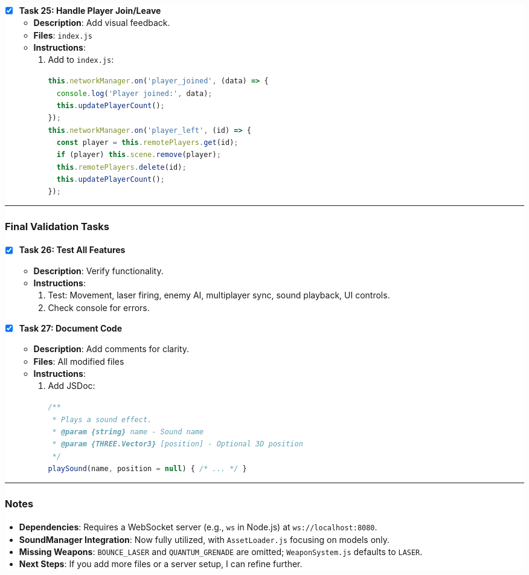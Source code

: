 - [X] **Task 25: Handle Player Join/Leave**
  - **Description**: Add visual feedback.
  - **Files**: `index.js`
  - **Instructions**:
    1. Add to `index.js`:
       ```javascript
       this.networkManager.on('player_joined', (data) => {
         console.log('Player joined:', data);
         this.updatePlayerCount();
       });
       this.networkManager.on('player_left', (id) => {
         const player = this.remotePlayers.get(id);
         if (player) this.scene.remove(player);
         this.remotePlayers.delete(id);
         this.updatePlayerCount();
       });
       ```

---

### Final Validation Tasks
- [X] **Task 26: Test All Features**
  - **Description**: Verify functionality.
  - **Instructions**:
    1. Test: Movement, laser firing, enemy AI, multiplayer sync, sound playback, UI controls.
    2. Check console for errors.

- [X] **Task 27: Document Code**
  - **Description**: Add comments for clarity.
  - **Files**: All modified files
  - **Instructions**:
    1. Add JSDoc:
       ```javascript
       /**
        * Plays a sound effect.
        * @param {string} name - Sound name
        * @param {THREE.Vector3} [position] - Optional 3D position
        */
       playSound(name, position = null) { /* ... */ }
       ```

---

### Notes
- **Dependencies**: Requires a WebSocket server (e.g., `ws` in Node.js) at `ws://localhost:8080`.
- **SoundManager Integration**: Now fully utilized, with `AssetLoader.js` focusing on models only.
- **Missing Weapons**: `BOUNCE_LASER` and `QUANTUM_GRENADE` are omitted; `WeaponSystem.js` defaults to `LASER`.
- **Next Steps**: If you add more files or a server setup, I can refine further.
